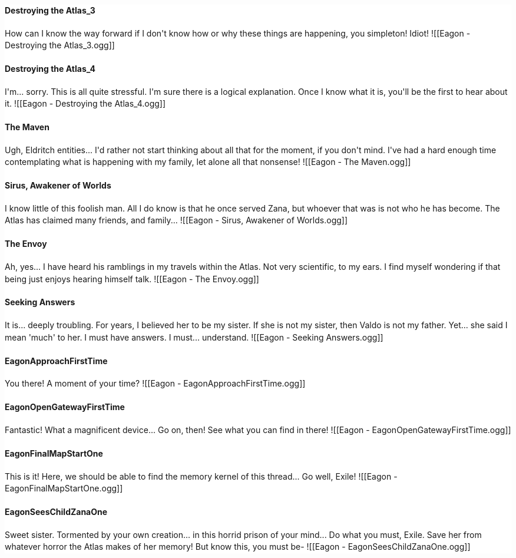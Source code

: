 #### Destroying the Atlas_3
How can I know the way forward if I don't know how or why these things are happening, you simpleton! Idiot!
![[Eagon - Destroying the Atlas_3.ogg]]

#### Destroying the Atlas_4
I'm... sorry. This is all quite stressful. I'm sure there is a logical explanation. Once I know what it is, you'll be the first to hear about it.
![[Eagon - Destroying the Atlas_4.ogg]]

#### The Maven
Ugh, Eldritch entities... I'd rather not start thinking about all that for the moment, if you don't mind. I've had a hard enough time contemplating what is happening with my family, let alone all that nonsense!
![[Eagon - The Maven.ogg]]

#### Sirus, Awakener of Worlds
I know little of this foolish man. All I do know is that he once served Zana, but whoever that was is not who he has become. The Atlas has claimed many friends, and family...
![[Eagon - Sirus, Awakener of Worlds.ogg]]

#### The Envoy
Ah, yes... I have heard his ramblings in my travels within the Atlas. Not very scientific, to my ears. I find myself wondering if that being just enjoys hearing himself talk.
![[Eagon - The Envoy.ogg]]

#### Seeking Answers
It is... deeply troubling. For years, I believed her to be my sister. If she is not my sister, then Valdo is not my father. Yet... she said I mean 'much' to her. I must have answers. I must... understand.
![[Eagon - Seeking Answers.ogg]]

#### EagonApproachFirstTime
You there! A moment of your time?
![[Eagon - EagonApproachFirstTime.ogg]]

#### EagonOpenGatewayFirstTime
Fantastic! What a magnificent device... Go on, then! See what you can find in there!
![[Eagon - EagonOpenGatewayFirstTime.ogg]]

#### EagonFinalMapStartOne
This is it! Here, we should be able to find the memory kernel of this thread... Go well, Exile!
![[Eagon - EagonFinalMapStartOne.ogg]]

#### EagonSeesChildZanaOne
Sweet sister. Tormented by your own creation... in this horrid prison of your mind... Do what you must, Exile. Save her from whatever horror the Atlas makes of her memory! But know this, you must be-
![[Eagon - EagonSeesChildZanaOne.ogg]]
